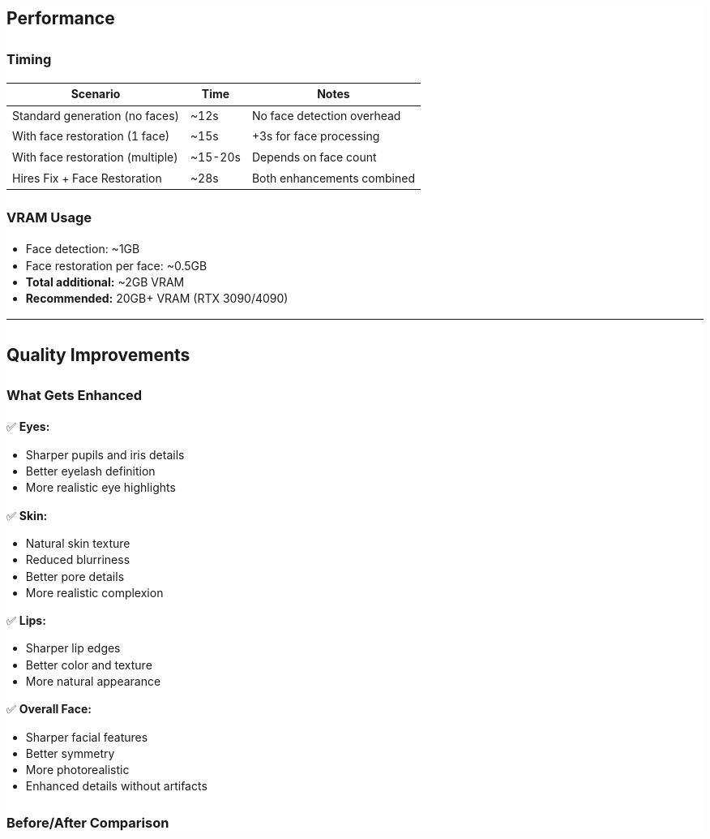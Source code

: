 
## Performance

### Timing

| Scenario | Time | Notes |
|----------|------|-------|
| Standard generation (no faces) | ~12s | No face detection overhead |
| With face restoration (1 face) | ~15s | +3s for face processing |
| With face restoration (multiple) | ~15-20s | Depends on face count |
| Hires Fix + Face Restoration | ~28s | Both enhancements combined |

### VRAM Usage

- Face detection: ~1GB
- Face restoration per face: ~0.5GB
- **Total additional:** ~2GB VRAM
- **Recommended:** 20GB+ VRAM (RTX 3090/4090)

---

## Quality Improvements

### What Gets Enhanced

✅ **Eyes:**
- Sharper pupils and iris details
- Better eyelash definition
- More realistic eye highlights

✅ **Skin:**
- Natural skin texture
- Reduced blurriness
- Better pore details
- More realistic complexion

✅ **Lips:**
- Sharper lip edges
- Better color and texture
- More natural appearance

✅ **Overall Face:**
- Sharper facial features
- Better symmetry
- More photorealistic
- Enhanced details without artifacts

### Before/After Comparison
